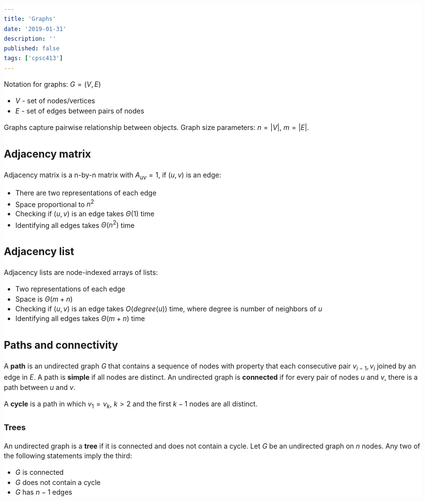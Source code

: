 ```yaml
---
title: 'Graphs'
date: '2019-01-31'
description: ''
published: false
tags: ['cpsc413']
---
```


Notation for graphs: $G = (V, E)$

- $V$ - set of nodes/vertices
- $E$ - set of edges between pairs of nodes

Graphs capture pairwise relationship between objects. Graph size parameters: $n = |V|$, $m = |E|$.

## Adjacency matrix

Adjacency matrix is a n-by-n matrix with $A_{uv} = 1$, if $(u, v)$ is an edge:

- There are two representations of each edge
- Space proportional to $n^2$
- Checking if $(u, v)$ is an edge takes $\Theta(1)$ time
- Identifying all edges takes $\Theta(n^2)$ time

## Adjacency list

Adjacency lists are node-indexed arrays of lists:

- Two representations of each edge
- Space is $\Theta(m + n)$
- Checking if $(u, v)$ is an edge takes $O(degree(u))$ time, where degree is number of neighbors of $u$
- Identifying all edges takes $\Theta(m + n)$ time

## Paths and connectivity

A **path** is an undirected graph $G$ that contains a sequence of nodes with property that each consecutive pair $v_{i - 1}, v_i$ joined by an edge in $E$. A path is **simple** if all nodes are distinct. An undirected graph is **connected** if for every pair of nodes $u$ and $v$, there is a path between $u$ and $v$.

A **cycle** is a path in which $v_1 = v_k$, $k > 2$ and the first $k - 1$ nodes are all distinct.

### Trees

An undirected graph is a **tree** if it is connected and does not contain a cycle. Let $G$ be an undirected graph on $n$ nodes. Any two of the following statements imply the third:

- $G$ is connected
- $G$ does not contain a cycle
- $G$ has $n - 1$ edges
